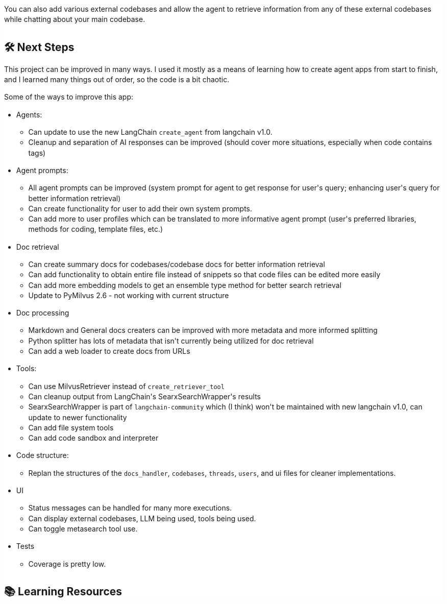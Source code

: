 You can also add various external codebases and allow the agent to retrieve information from any of these external codebases while chatting about your main codebase. 

## 🛠️ Next Steps

This project can be improved in many ways. I used it mostly as a means of learning how to create agent apps from start to finish, and I learned many things out of order, so the code is a bit chaotic. 

Some of the ways to improve this app:

- Agents: 
    - Can update to use the new LangChain `create_agent` from langchain v1.0.
    - Cleanup and separation of AI responses can be improved (should cover more situations, especially when code contains <think></think> tags)

- Agent prompts:
    - All agent prompts can be improved (system prompt for agent to get response for user's query; enhancing user's query for better information retrieval)
    - Can create functionality for user to add their own system prompts. 
    - Can add more to user profiles which can be translated to more informative agent prompt (user's preferred libraries, methods for coding, template files, etc.)

- Doc retrieval
    - Can create summary docs for codebases/codebase docs for better information retrieval
    - Can add functionality to obtain entire file instead of snippets so that code files can be edited more easily 
    - Can add more embedding models to get an ensemble type method for better search retrieval 
    - Update to PyMilvus 2.6 - not working with current structure

- Doc processing 
    - Markdown and General docs creaters can be improved with more metadata and more informed splitting
    - Python splitter has lots of metadata that isn't currently being utilized for doc retrieval 
    - Can add a web loader to create docs from URLs

- Tools:
    - Can use MilvusRetriever instead of `create_retriever_tool`
    - Can cleanup output from LangChain's SearxSearchWrapper's results
    - SearxSearchWrapper is part of `langchain-community` which (I think) won't be maintained with new langchain v1.0, can update to newer functionality 
    - Can add file system tools 
    - Can add code sandbox and interpreter 

- Code structure:
    - Replan the structures of the `docs_handler`, `codebases`, `threads`, `users`, and ui files for cleaner implementations.

- UI
    - Status messages can be handled for many more executions.
    - Can display external codebases, LLM being used, tools being used. 
    - Can toggle metasearch tool use. 

- Tests
    - Coverage is pretty low.

## 📚 Learning Resources 
